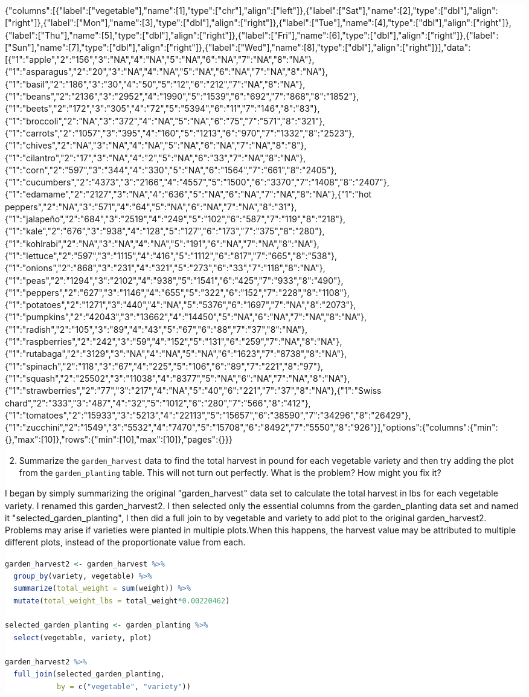 {"columns":[{"label":["vegetable"],"name":[1],"type":["chr"],"align":["left"]},{"label":["Sat"],"name":[2],"type":["dbl"],"align":["right"]},{"label":["Mon"],"name":[3],"type":["dbl"],"align":["right"]},{"label":["Tue"],"name":[4],"type":["dbl"],"align":["right"]},{"label":["Thu"],"name":[5],"type":["dbl"],"align":["right"]},{"label":["Fri"],"name":[6],"type":["dbl"],"align":["right"]},{"label":["Sun"],"name":[7],"type":["dbl"],"align":["right"]},{"label":["Wed"],"name":[8],"type":["dbl"],"align":["right"]}],"data":[{"1":"apple","2":"156","3":"NA","4":"NA","5":"NA","6":"NA","7":"NA","8":"NA"},{"1":"asparagus","2":"20","3":"NA","4":"NA","5":"NA","6":"NA","7":"NA","8":"NA"},{"1":"basil","2":"186","3":"30","4":"50","5":"12","6":"212","7":"NA","8":"NA"},{"1":"beans","2":"2136","3":"2952","4":"1990","5":"1539","6":"692","7":"868","8":"1852"},{"1":"beets","2":"172","3":"305","4":"72","5":"5394","6":"11","7":"146","8":"83"},{"1":"broccoli","2":"NA","3":"372","4":"NA","5":"NA","6":"75","7":"571","8":"321"},{"1":"carrots","2":"1057","3":"395","4":"160","5":"1213","6":"970","7":"1332","8":"2523"},{"1":"chives","2":"NA","3":"NA","4":"NA","5":"NA","6":"NA","7":"NA","8":"8"},{"1":"cilantro","2":"17","3":"NA","4":"2","5":"NA","6":"33","7":"NA","8":"NA"},{"1":"corn","2":"597","3":"344","4":"330","5":"NA","6":"1564","7":"661","8":"2405"},{"1":"cucumbers","2":"4373","3":"2166","4":"4557","5":"1500","6":"3370","7":"1408","8":"2407"},{"1":"edamame","2":"2127","3":"NA","4":"636","5":"NA","6":"NA","7":"NA","8":"NA"},{"1":"hot peppers","2":"NA","3":"571","4":"64","5":"NA","6":"NA","7":"NA","8":"31"},{"1":"jalapeño","2":"684","3":"2519","4":"249","5":"102","6":"587","7":"119","8":"218"},{"1":"kale","2":"676","3":"938","4":"128","5":"127","6":"173","7":"375","8":"280"},{"1":"kohlrabi","2":"NA","3":"NA","4":"NA","5":"191","6":"NA","7":"NA","8":"NA"},{"1":"lettuce","2":"597","3":"1115","4":"416","5":"1112","6":"817","7":"665","8":"538"},{"1":"onions","2":"868","3":"231","4":"321","5":"273","6":"33","7":"118","8":"NA"},{"1":"peas","2":"1294","3":"2102","4":"938","5":"1541","6":"425","7":"933","8":"490"},{"1":"peppers","2":"627","3":"1146","4":"655","5":"322","6":"152","7":"228","8":"1108"},{"1":"potatoes","2":"1271","3":"440","4":"NA","5":"5376","6":"1697","7":"NA","8":"2073"},{"1":"pumpkins","2":"42043","3":"13662","4":"14450","5":"NA","6":"NA","7":"NA","8":"NA"},{"1":"radish","2":"105","3":"89","4":"43","5":"67","6":"88","7":"37","8":"NA"},{"1":"raspberries","2":"242","3":"59","4":"152","5":"131","6":"259","7":"NA","8":"NA"},{"1":"rutabaga","2":"3129","3":"NA","4":"NA","5":"NA","6":"1623","7":"8738","8":"NA"},{"1":"spinach","2":"118","3":"67","4":"225","5":"106","6":"89","7":"221","8":"97"},{"1":"squash","2":"25502","3":"11038","4":"8377","5":"NA","6":"NA","7":"NA","8":"NA"},{"1":"strawberries","2":"77","3":"217","4":"NA","5":"40","6":"221","7":"37","8":"NA"},{"1":"Swiss chard","2":"333","3":"487","4":"32","5":"1012","6":"280","7":"566","8":"412"},{"1":"tomatoes","2":"15933","3":"5213","4":"22113","5":"15657","6":"38590","7":"34296","8":"26429"},{"1":"zucchini","2":"1549","3":"5532","4":"7470","5":"15708","6":"8492","7":"5550","8":"926"}],"options":{"columns":{"min":{},"max":[10]},"rows":{"min":[10],"max":[10]},"pages":{}}}
  </script>
</div>

  2. Summarize the `garden_harvest` data to find the total harvest in pound for each vegetable variety and then try adding the plot from the `garden_planting` table. This will not turn out perfectly. What is the problem? How might you fix it?

I began by simply summarizing the original "garden_harvest" data set to calculate the total harvest in lbs for each vegetable variety. I renamed this garden_harvest2. I then selected only the essential columns from the garden_planting data set and named it "selected_garden_planting", I then did a full join to by vegetable and variety to add plot to the original garden_harvest2. Problems may arise if varieties were planted in multiple plots.When this happens, the harvest value may be attributed to multiple different plots, instead of the proportionate value from each. 


```r
garden_harvest2 <- garden_harvest %>% 
  group_by(variety, vegetable) %>% 
  summarize(total_weight = sum(weight)) %>% 
  mutate(total_weight_lbs = total_weight*0.00220462)

selected_garden_planting <- garden_planting %>% 
  select(vegetable, variety, plot)

garden_harvest2 %>% 
  full_join(selected_garden_planting,
            by = c("vegetable", "variety"))
```
